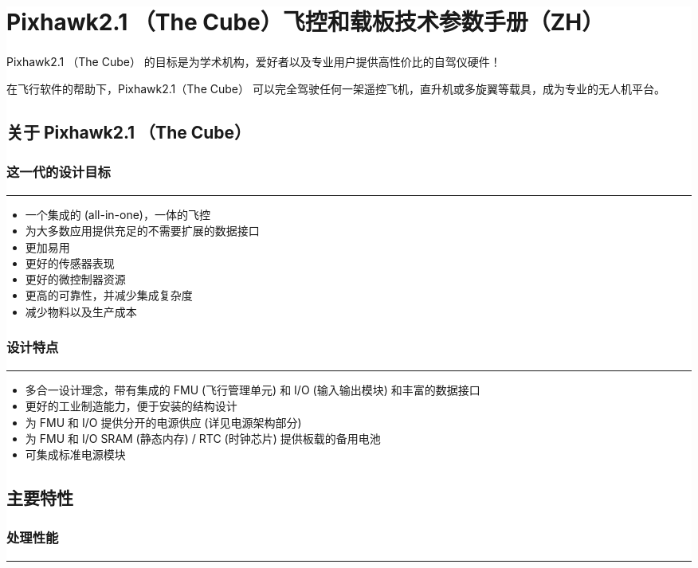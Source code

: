 # Pixhawk2.1 （The Cube）飞控和载板技术参数手册（ZH）





Pixhawk2.1 （The Cube） 的目标是为学术机构，爱好者以及专业用户提供高性价比的自驾仪硬件！

在飞行软件的帮助下，Pixhawk2.1（The Cube） 可以完全驾驶任何一架遥控飞机，直升机或多旋翼等载具，成为专业的无人机平台。





## 关于 Pixhawk2.1 （The Cube）





### 这一代的设计目标

------

- 一个集成的 (all-in-one)，一体的飞控
- 为大多数应用提供充足的不需要扩展的数据接口
- 更加易用
- 更好的传感器表现
- 更好的微控制器资源
- 更高的可靠性，并减少集成复杂度
- 减少物料以及生产成本





### 设计特点

------

- 多合一设计理念，带有集成的 FMU (飞行管理单元) 和 I/O (输入输出模块) 和丰富的数据接口
- 更好的工业制造能力，便于安装的结构设计
- 为 FMU 和 I/O 提供分开的电源供应 (详见电源架构部分)
- 为 FMU 和 I/O SRAM (静态内存) / RTC (时钟芯片) 提供板载的备用电池
- 可集成标准电源模块







## 主要特性





### 处理性能

------

